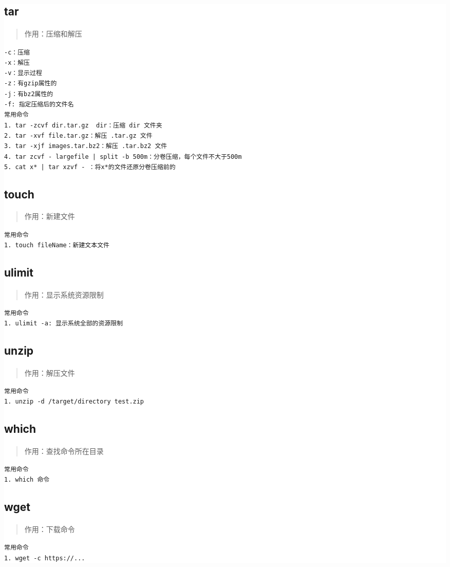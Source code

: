 ## tar 
> 作用：压缩和解压
```
-c：压缩
-x：解压
-v：显示过程
-z：有gzip属性的
-j：有bz2属性的
-f: 指定压缩后的文件名
常用命令
1. tar -zcvf dir.tar.gz  dir：压缩 dir 文件夹
2. tar -xvf file.tar.gz：解压 .tar.gz 文件
3. tar -xjf images.tar.bz2：解压 .tar.bz2 文件
4. tar zcvf - largefile | split -b 500m：分卷压缩，每个文件不大于500m
5. cat x* | tar xzvf - ：将x*的文件还原分卷压缩前的
```

## touch
> 作用：新建文件
```
常用命令
1. touch fileName：新建文本文件
```

## ulimit
> 作用：显示系统资源限制
```
常用命令
1. ulimit -a: 显示系统全部的资源限制
```

## unzip
> 作用：解压文件
```
常用命令
1. unzip -d /target/directory test.zip
```

## which
> 作用：查找命令所在目录
```
常用命令
1. which 命令
```

## wget 
> 作用：下载命令
```
常用命令
1. wget -c https://...
```









